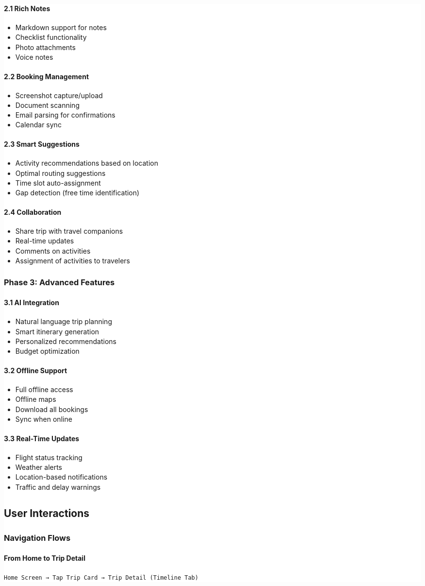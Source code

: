 #### 2.1 Rich Notes
- Markdown support for notes
- Checklist functionality
- Photo attachments
- Voice notes

#### 2.2 Booking Management
- Screenshot capture/upload
- Document scanning
- Email parsing for confirmations
- Calendar sync

#### 2.3 Smart Suggestions
- Activity recommendations based on location
- Optimal routing suggestions
- Time slot auto-assignment
- Gap detection (free time identification)

#### 2.4 Collaboration
- Share trip with travel companions
- Real-time updates
- Comments on activities
- Assignment of activities to travelers

### Phase 3: Advanced Features

#### 3.1 AI Integration
- Natural language trip planning
- Smart itinerary generation
- Personalized recommendations
- Budget optimization

#### 3.2 Offline Support
- Full offline access
- Offline maps
- Download all bookings
- Sync when online

#### 3.3 Real-Time Updates
- Flight status tracking
- Weather alerts
- Location-based notifications
- Traffic and delay warnings

## User Interactions

### Navigation Flows

#### From Home to Trip Detail
```
Home Screen → Tap Trip Card → Trip Detail (Timeline Tab)
```
